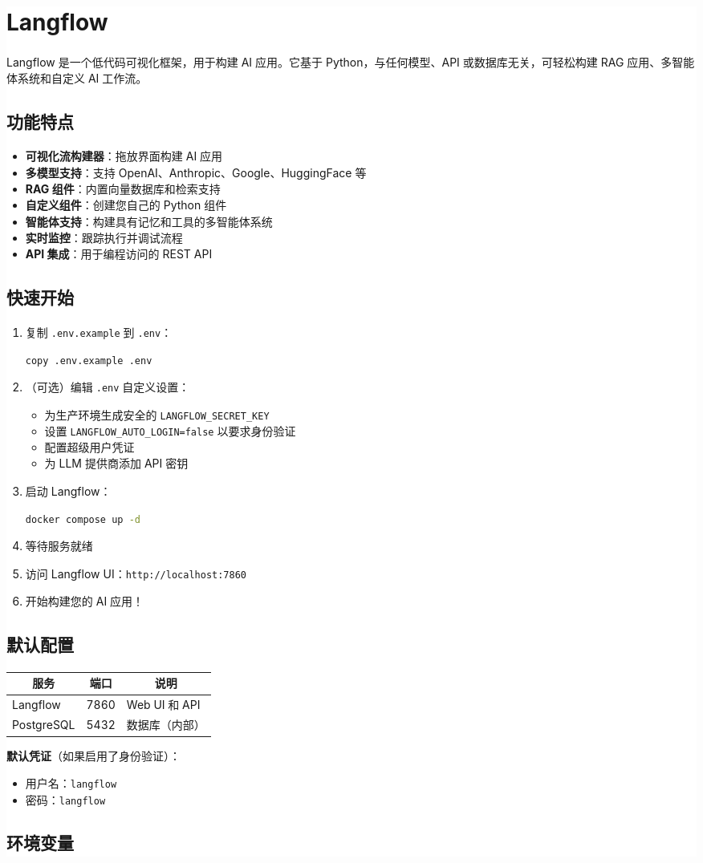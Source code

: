 # Langflow

Langflow 是一个低代码可视化框架，用于构建 AI 应用。它基于 Python，与任何模型、API 或数据库无关，可轻松构建 RAG 应用、多智能体系统和自定义 AI 工作流。

## 功能特点

- **可视化流构建器**：拖放界面构建 AI 应用
- **多模型支持**：支持 OpenAI、Anthropic、Google、HuggingFace 等
- **RAG 组件**：内置向量数据库和检索支持
- **自定义组件**：创建您自己的 Python 组件
- **智能体支持**：构建具有记忆和工具的多智能体系统
- **实时监控**：跟踪执行并调试流程
- **API 集成**：用于编程访问的 REST API

## 快速开始

1. 复制 `.env.example` 到 `.env`：

   ```bash
   copy .env.example .env
   ```

2. （可选）编辑 `.env` 自定义设置：
   - 为生产环境生成安全的 `LANGFLOW_SECRET_KEY`
   - 设置 `LANGFLOW_AUTO_LOGIN=false` 以要求身份验证
   - 配置超级用户凭证
   - 为 LLM 提供商添加 API 密钥

3. 启动 Langflow：

   ```bash
   docker compose up -d
   ```

4. 等待服务就绪

5. 访问 Langflow UI：`http://localhost:7860`

6. 开始构建您的 AI 应用！

## 默认配置

| 服务       | 端口 | 说明           |
| ---------- | ---- | -------------- |
| Langflow   | 7860 | Web UI 和 API  |
| PostgreSQL | 5432 | 数据库（内部） |

**默认凭证**（如果启用了身份验证）：

- 用户名：`langflow`
- 密码：`langflow`

## 环境变量
